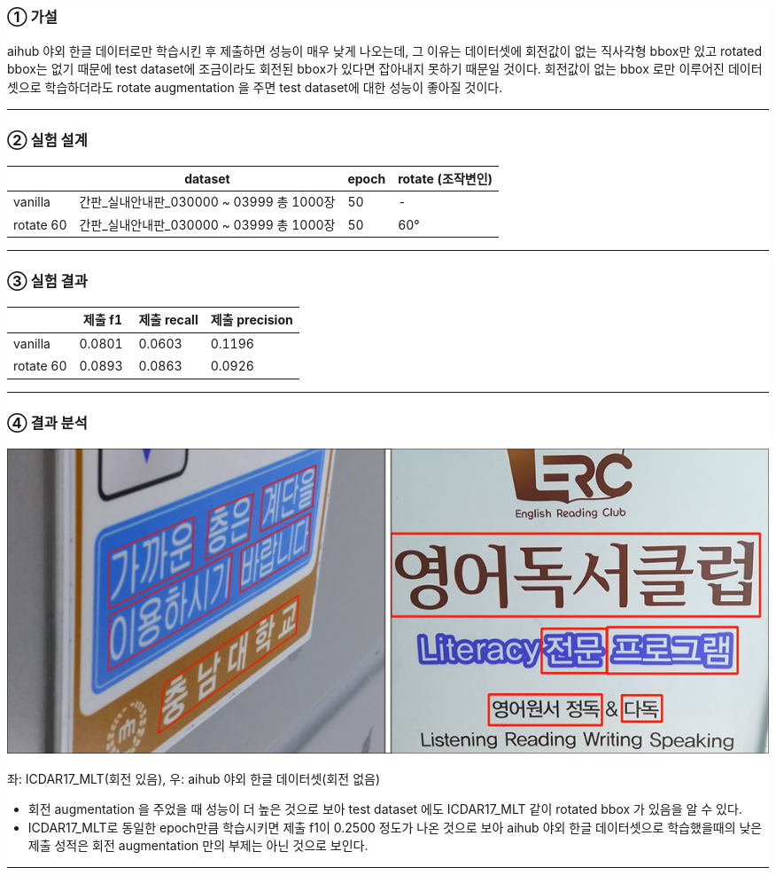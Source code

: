 ### ① 가설

aihub 야외 한글 데이터로만 학습시킨 후 제출하면 성능이 매우 낮게 나오는데, 그 이유는 데이터셋에 회전값이 없는 직사각형 bbox만 있고 rotated bbox는 없기 때문에 test dataset에 조금이라도 회전된 bbox가 있다면 잡아내지 못하기 때문일 것이다. 회전값이 없는 bbox 로만 이루어진 데이터셋으로 학습하더라도 rotate augmentation 을 주면 test dataset에 대한 성능이 좋아질 것이다.

---

### ② 실험 설계

|  | dataset | epoch | rotate (조작변인) |
| --- | --- | --- | --- |
| vanilla | 간판_실내안내판_030000 ~ 03999 총 1000장 | 50 | - |
| rotate 60 | 간판_실내안내판_030000 ~ 03999 총 1000장 | 50 | 60° |

---

### ③ 실험 결과

|  | 제출 f1 | 제출 recall | 제출 precision |
| --- | --- | --- | --- |
| vanilla | 0.0801  | 0.0603  | 0.1196 |
| rotate 60 | 0.0893  | 0.0863  | 0.0926 |

---

### ④ 결과 분석

![좌: ICDAR17_MLT(회전 있음), 우: aihub 야외 한글 데이터셋(회전 없음)](readme_img/Untitled%202.png)

좌: ICDAR17_MLT(회전 있음), 우: aihub 야외 한글 데이터셋(회전 없음)

- 회전 augmentation 을 주었을 때 성능이 더 높은 것으로 보아 test dataset 에도 ICDAR17_MLT 같이 rotated bbox 가 있음을 알 수 있다.
- ICDAR17_MLT로 동일한 epoch만큼 학습시키면 제출 f1이 0.2500 정도가 나온 것으로 보아 aihub 야외 한글 데이터셋으로 학습했을때의 낮은 제출 성적은 회전 augmentation 만의 부제는 아닌 것으로 보인다.

---
